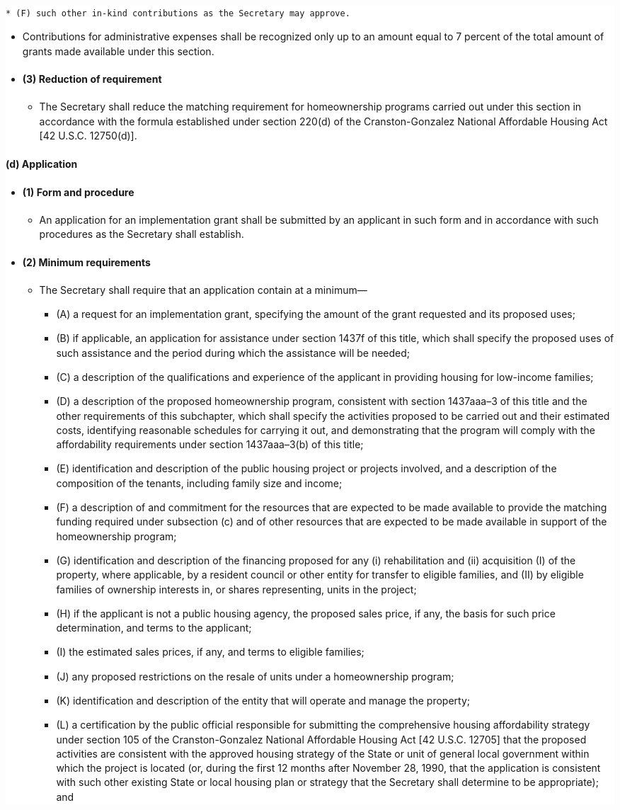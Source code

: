     * (F) such other in-kind contributions as the Secretary may approve.


* Contributions for administrative expenses shall be recognized only up to an amount equal to 7 percent of the total amount of grants made available under this section.

* #### (3) Reduction of requirement
  * The Secretary shall reduce the matching requirement for homeownership programs carried out under this section in accordance with the formula established under section 220(d) of the Cranston-Gonzalez National Affordable Housing Act [42 U.S.C. 12750(d)].

#### (d) Application
* #### (1) Form and procedure
  * An application for an implementation grant shall be submitted by an applicant in such form and in accordance with such procedures as the Secretary shall establish.

* #### (2) Minimum requirements
  * The Secretary shall require that an application contain at a minimum—

    * (A) a request for an implementation grant, specifying the amount of the grant requested and its proposed uses;

    * (B) if applicable, an application for assistance under section 1437f of this title, which shall specify the proposed uses of such assistance and the period during which the assistance will be needed;

    * (C) a description of the qualifications and experience of the applicant in providing housing for low-income families;

    * (D) a description of the proposed homeownership program, consistent with section 1437aaa–3 of this title and the other requirements of this subchapter, which shall specify the activities proposed to be carried out and their estimated costs, identifying reasonable schedules for carrying it out, and demonstrating that the program will comply with the affordability requirements under section 1437aaa–3(b) of this title;

    * (E) identification and description of the public housing project or projects involved, and a description of the composition of the tenants, including family size and income;

    * (F) a description of and commitment for the resources that are expected to be made available to provide the matching funding required under subsection (c) and of other resources that are expected to be made available in support of the homeownership program;

    * (G) identification and description of the financing proposed for any (i) rehabilitation and (ii) acquisition (I) of the property, where applicable, by a resident council or other entity for transfer to eligible families, and (II) by eligible families of ownership interests in, or shares representing, units in the project;

    * (H) if the applicant is not a public housing agency, the proposed sales price, if any, the basis for such price determination, and terms to the applicant;

    * (I) the estimated sales prices, if any, and terms to eligible families;

    * (J) any proposed restrictions on the resale of units under a homeownership program;

    * (K) identification and description of the entity that will operate and manage the property;

    * (L) a certification by the public official responsible for submitting the comprehensive housing affordability strategy under section 105 of the Cranston-Gonzalez National Affordable Housing Act [42 U.S.C. 12705] that the proposed activities are consistent with the approved housing strategy of the State or unit of general local government within which the project is located (or, during the first 12 months after November 28, 1990, that the application is consistent with such other existing State or local housing plan or strategy that the Secretary shall determine to be appropriate); and

